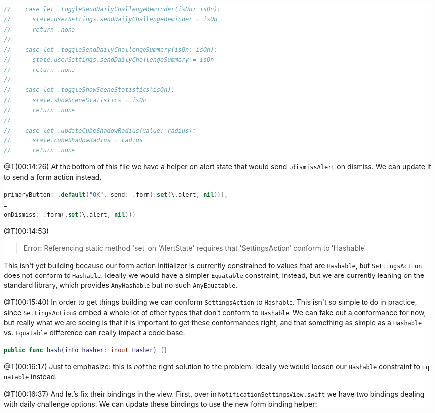 ```swift
//    case let .toggleSendDailyChallengeReminder(isOn: isOn):
//      state.userSettings.sendDailyChallengeReminder = isOn
//      return .none
//
//    case let .toggleSendDailyChallengeSummary(isOn: isOn):
//      state.userSettings.sendDailyChallengeSummary = isOn
//      return .none
//
//    case let .toggleShowSceneStatistics(isOn):
//      state.showSceneStatistics = isOn
//      return .none
//
//    case let .updateCubeShadowRadius(value: radius):
//      state.cubeShadowRadius = radius
//      return .none
```

@T(00:14:26)
At the bottom of this file we have a helper on alert state that would send `.dismissAlert` on dismiss. We can update it to send a form action instead.

```swift
primaryButton: .default("OK", send: .form(.set(\.alert, nil))),
…
onDismiss: .form(.set(\.alert, nil)))
```

@T(00:14:53)
> Error: Referencing static method 'set' on 'AlertState' requires that 'SettingsAction' conform to 'Hashable'

This isn't yet building because our form action initializer is currently constrained to values that are `Hashable`, but `SettingsAction` does not conform to `Hashable`. Ideally we would have a simpler `Equatable` constraint, instead, but we are currently leaning on the standard library, which provides `AnyHashable` but no such `AnyEquatable`.

@T(00:15:40)
In order to get things building we can conform `SettingsAction` to `Hashable`. This isn't so simple to do in practice, since `SettingsAction`s embed a whole lot of other types that don't conform to `Hashable`. We can fake out a conformance for now, but really what we are seeing is that it is important to get these conformances right, and that something as simple as a `Hashable` vs. `Equatable` difference can really impact a code base.

```swift
public func hash(into hasher: inout Hasher) {}
```

@T(00:16:17)
Just to emphasize: this is _not_ the right solution to the problem. Ideally we would loosen our `Hashable` constraint to `Equatable` instead.

@T(00:16:37)
And let’s fix their bindings in the view. First, over in `NotificationSettingsView.swift` we have two bindings dealing with daily challenge options. We can update these bindings to use the new form binding helper:
